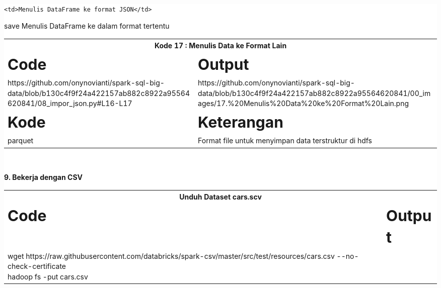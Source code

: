     <td>Menulis DataFrame ke format JSON</td>
 </tr>
 <tr>
    <td>save</td>
    <td>Menulis DataFrame ke dalam format tertentu</td>
 </tr>
</table><br>

<table border="0">
 <tr>
    <th colspan="2" align="center"><b>Kode 17 : Menulis Data ke Format Lain</b></th>
 </tr>
 <tr>
    <td><b style="font-size:30px">Code</b></td>
    <td><b style="font-size:30px">Output</b></td>
 </tr>
 <tr>
    <td>https://github.com/onynovianti/spark-sql-big-data/blob/b130c4f9f24a422157ab882c8922a95564620841/08_impor_json.py#L16-L17</td>
    <td>https://github.com/onynovianti/spark-sql-big-data/blob/b130c4f9f24a422157ab882c8922a95564620841/00_images/17.%20Menulis%20Data%20ke%20Format%20Lain.png<img src=" "></td>
 </tr>
 <tr>
    <td><b style="font-size:30px">Kode</b></td>
    <td><b style="font-size:30px">Keterangan</b></td>
 </tr>
 <tr>
    <td>parquet</td>
    <td>Format file untuk menyimpan data terstruktur di hdfs</td>
 </tr>
</table><br>

**9. Bekerja dengan CSV**
<table border="0">
 <tr>
    <th colspan="2" align="center"><b>Unduh Dataset cars.scv</b></th>
 </tr>
 <tr>
    <td><b style="font-size:30px">Code</b></td>
    <td><b style="font-size:30px">Output</b></td>
 </tr>
 <tr>
    <td>wget https://raw.githubusercontent.com/databricks/spark-csv/master/src/test/resources/cars.csv --no-check-certificate <br/> hadoop fs -put cars.csv</td>